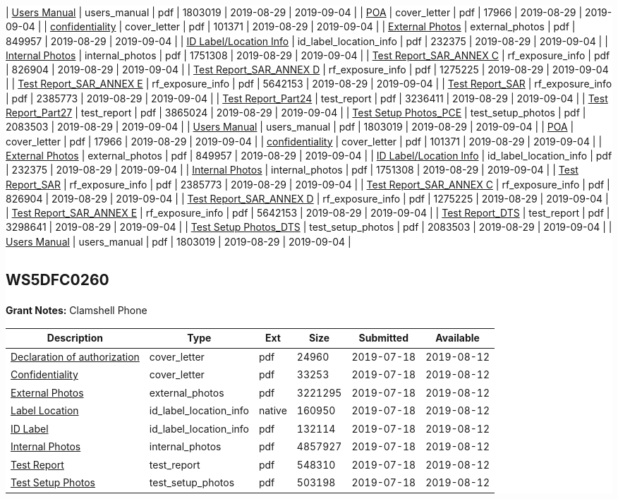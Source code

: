 | [Users Manual](WS5DFB0280/9c80496bb7034a5e4b5ffbfbe480fefd/4419398.pdf) | users_manual | pdf | 1803019 | 2019-08-29 | 2019-09-04 |
| [POA](WS5DFB0280/3e51cffb50b0b2a359564b3d6b222431/4419383.pdf) | cover_letter | pdf | 17966 | 2019-08-29 | 2019-09-04 |
| [confidentiality](WS5DFB0280/3e51cffb50b0b2a359564b3d6b222431/4419384.pdf) | cover_letter | pdf | 101371 | 2019-08-29 | 2019-09-04 |
| [External Photos](WS5DFB0280/3e51cffb50b0b2a359564b3d6b222431/4419387.pdf) | external_photos | pdf | 849957 | 2019-08-29 | 2019-09-04 |
| [ID Label/Location Info](WS5DFB0280/3e51cffb50b0b2a359564b3d6b222431/4419389.pdf) | id_label_location_info | pdf | 232375 | 2019-08-29 | 2019-09-04 |
| [Internal Photos](WS5DFB0280/3e51cffb50b0b2a359564b3d6b222431/4419388.pdf) | internal_photos | pdf | 1751308 | 2019-08-29 | 2019-09-04 |
| [Test Report_SAR_ANNEX C](WS5DFB0280/3e51cffb50b0b2a359564b3d6b222431/4419407.pdf) | rf_exposure_info | pdf | 826904 | 2019-08-29 | 2019-09-04 |
| [Test Report_SAR_ANNEX D](WS5DFB0280/3e51cffb50b0b2a359564b3d6b222431/4419408.pdf) | rf_exposure_info | pdf | 1275225 | 2019-08-29 | 2019-09-04 |
| [Test Report_SAR_ANNEX E](WS5DFB0280/3e51cffb50b0b2a359564b3d6b222431/4419409.pdf) | rf_exposure_info | pdf | 5642153 | 2019-08-29 | 2019-09-04 |
| [Test Report_SAR](WS5DFB0280/3e51cffb50b0b2a359564b3d6b222431/4419411.pdf) | rf_exposure_info | pdf | 2385773 | 2019-08-29 | 2019-09-04 |
| [Test Report_Part24](WS5DFB0280/3e51cffb50b0b2a359564b3d6b222431/4419513.pdf) | test_report | pdf | 3236411 | 2019-08-29 | 2019-09-04 |
| [Test Report_Part27](WS5DFB0280/3e51cffb50b0b2a359564b3d6b222431/4419514.pdf) | test_report | pdf | 3865024 | 2019-08-29 | 2019-09-04 |
| [Test Setup Photos_PCE](WS5DFB0280/3e51cffb50b0b2a359564b3d6b222431/4419390.pdf) | test_setup_photos | pdf | 2083503 | 2019-08-29 | 2019-09-04 |
| [Users Manual](WS5DFB0280/3e51cffb50b0b2a359564b3d6b222431/4419398.pdf) | users_manual | pdf | 1803019 | 2019-08-29 | 2019-09-04 |
| [POA](WS5DFB0280/a8678495a89d214497d2631517eb9d10/4419383.pdf) | cover_letter | pdf | 17966 | 2019-08-29 | 2019-09-04 |
| [confidentiality](WS5DFB0280/a8678495a89d214497d2631517eb9d10/4419384.pdf) | cover_letter | pdf | 101371 | 2019-08-29 | 2019-09-04 |
| [External Photos](WS5DFB0280/a8678495a89d214497d2631517eb9d10/4419387.pdf) | external_photos | pdf | 849957 | 2019-08-29 | 2019-09-04 |
| [ID Label/Location Info](WS5DFB0280/a8678495a89d214497d2631517eb9d10/4419389.pdf) | id_label_location_info | pdf | 232375 | 2019-08-29 | 2019-09-04 |
| [Internal Photos](WS5DFB0280/a8678495a89d214497d2631517eb9d10/4419388.pdf) | internal_photos | pdf | 1751308 | 2019-08-29 | 2019-09-04 |
| [Test Report_SAR](WS5DFB0280/a8678495a89d214497d2631517eb9d10/4419411.pdf) | rf_exposure_info | pdf | 2385773 | 2019-08-29 | 2019-09-04 |
| [Test Report_SAR_ANNEX C](WS5DFB0280/a8678495a89d214497d2631517eb9d10/4419407.pdf) | rf_exposure_info | pdf | 826904 | 2019-08-29 | 2019-09-04 |
| [Test Report_SAR_ANNEX D](WS5DFB0280/a8678495a89d214497d2631517eb9d10/4419408.pdf) | rf_exposure_info | pdf | 1275225 | 2019-08-29 | 2019-09-04 |
| [Test Report_SAR_ANNEX E](WS5DFB0280/a8678495a89d214497d2631517eb9d10/4419409.pdf) | rf_exposure_info | pdf | 5642153 | 2019-08-29 | 2019-09-04 |
| [Test Report_DTS](WS5DFB0280/a8678495a89d214497d2631517eb9d10/4419443.pdf) | test_report | pdf | 3298641 | 2019-08-29 | 2019-09-04 |
| [Test Setup Photos_DTS](WS5DFB0280/a8678495a89d214497d2631517eb9d10/4419390.pdf) | test_setup_photos | pdf | 2083503 | 2019-08-29 | 2019-09-04 |
| [Users Manual](WS5DFB0280/a8678495a89d214497d2631517eb9d10/4419398.pdf) | users_manual | pdf | 1803019 | 2019-08-29 | 2019-09-04 |
## WS5DFC0260
**Grant Notes:** Clamshell Phone

| Description | Type | Ext | Size | Submitted | Available |
| ----------- | ---- | --- | ---- | --------- | --------- |
| [Declaration of authorization](WS5DFC0260/4a49db71c95d1be8300e20eec433299c/4361332.pdf) | cover_letter | pdf | 24960 | 2019-07-18 | 2019-08-12 |
| [Confidentiality](WS5DFC0260/4a49db71c95d1be8300e20eec433299c/4361333.pdf) | cover_letter | pdf | 33253 | 2019-07-18 | 2019-08-12 |
| [External Photos](WS5DFC0260/4a49db71c95d1be8300e20eec433299c/4361294.pdf) | external_photos | pdf | 3221295 | 2019-07-18 | 2019-08-12 |
| [Label Location](WS5DFC0260/4a49db71c95d1be8300e20eec433299c/4361292.native) | id_label_location_info | native | 160950 | 2019-07-18 | 2019-08-12 |
| [ID Label](WS5DFC0260/4a49db71c95d1be8300e20eec433299c/4361300.pdf) | id_label_location_info | pdf | 132114 | 2019-07-18 | 2019-08-12 |
| [Internal Photos](WS5DFC0260/4a49db71c95d1be8300e20eec433299c/4361302.pdf) | internal_photos | pdf | 4857927 | 2019-07-18 | 2019-08-12 |
| [Test Report](WS5DFC0260/4a49db71c95d1be8300e20eec433299c/4361338.pdf) | test_report | pdf | 548310 | 2019-07-18 | 2019-08-12 |
| [Test Setup Photos](WS5DFC0260/4a49db71c95d1be8300e20eec433299c/4361303.pdf) | test_setup_photos | pdf | 503198 | 2019-07-18 | 2019-08-12 |